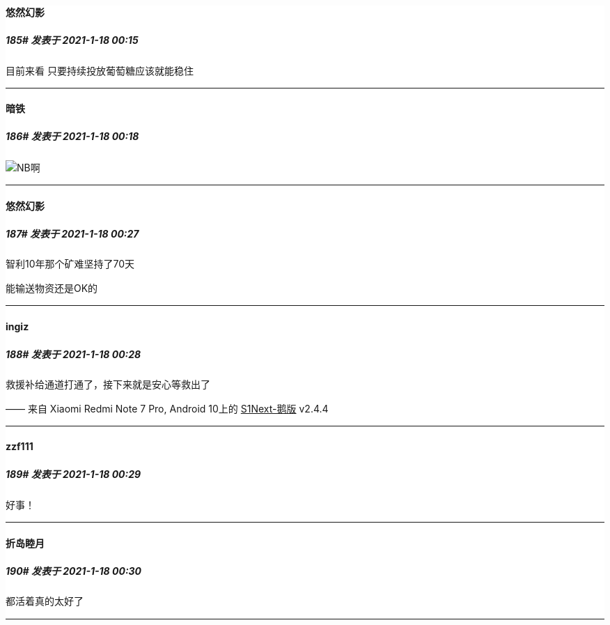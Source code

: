 ####  悠然幻影  
##### 185#       发表于 2021-1-18 00:15


目前来看 只要持续投放葡萄糖应该就能稳住


-----

####  暗铁  
##### 186#       发表于 2021-1-18 00:18


<img src="https://static.saraba1st.com/image/smiley/face2017/112.png" referrerpolicy="no-referrer">NB啊


-----

####  悠然幻影  
##### 187#       发表于 2021-1-18 00:27


智利10年那个矿难坚持了70天


能输送物资还是OK的


-----

####  ingiz  
##### 188#       发表于 2021-1-18 00:28


救援补给通道打通了，接下来就是安心等救出了

—— 来自 Xiaomi Redmi Note 7 Pro, Android 10上的 [S1Next-鹅版](https://github.com/ykrank/S1-Next/releases) v2.4.4


-----

####  zzf111  
##### 189#       发表于 2021-1-18 00:29


好事！


-----

####  折岛睦月  
##### 190#       发表于 2021-1-18 00:30


都活着真的太好了


-----
